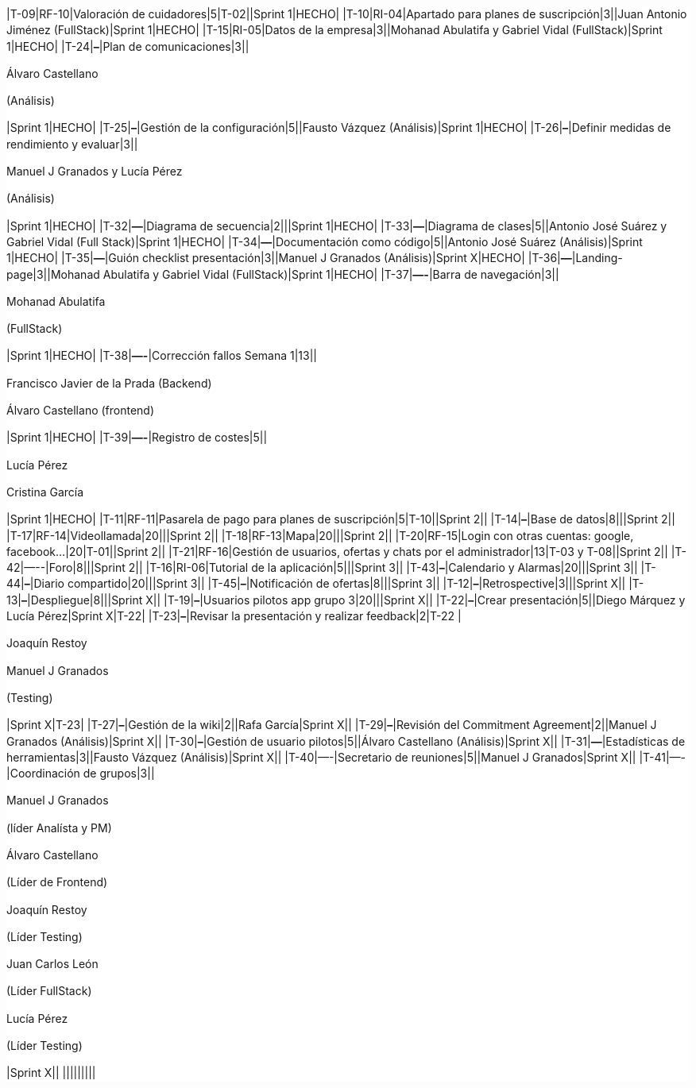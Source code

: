 |T-09|RF-10|Valoración de cuidadores|5|T-02||Sprint 1|HECHO|
|T-10|RI-04|Apartado para planes de suscripción|3||Juan Antonio Jiménez (FullStack)|Sprint 1|HECHO|
|T-15|RI-05|Datos de la empresa|3||Mohanad Abulatifa y Gabriel Vidal (FullStack)|Sprint 1|HECHO|
|T-24|**–**|Plan de comunicaciones|3||<p>Álvaro Castellano</p><p>(Análisis)</p>|Sprint 1|HECHO|
|T-25|**–**|Gestión de la configuración|5||Fausto Vázquez (Análisis)|Sprint 1|HECHO|
|T-26|**–**|Definir medidas de rendimiento y evaluar|3||<p>Manuel J Granados y Lucía Pérez</p><p>(Análisis)</p>|Sprint 1|HECHO|
|T-32|**—**|Diagrama de secuencia|2|||Sprint 1|HECHO|
|T-33|**—**|Diagrama de clases|5||Antonio José Suárez y Gabriel Vidal (Full Stack)|Sprint 1|HECHO|
|T-34|**—**|Documentación como código|5||Antonio José Suárez (Análisis)|Sprint 1|HECHO|
|T-35|**—**|Guión checklist presentación|3||Manuel J Granados (Análisis)|Sprint X|HECHO|
|T-36|**—**|Landing-page|3||Mohanad Abulatifa y Gabriel Vidal (FullStack)|Sprint 1|HECHO|
|T-37|**—-**|Barra de navegación|3||<p>Mohanad Abulatifa</p><p>(FullStack)</p>|Sprint 1|HECHO|
|T-38|**—-**|Corrección fallos Semana 1|13||<p>Francisco Javier de la Prada (Backend)</p><p>Álvaro Castellano (frontend)</p>|Sprint 1|HECHO|
|T-39|**—-**|Registro de costes|5||<p>Lucía Pérez</p><p>Cristina García</p>|Sprint 1|HECHO|
|T-11|RF-11|Pasarela de pago para planes de suscripción|5|T-10||Sprint 2||
|T-14|**–**|Base de datos|8|||Sprint 2||
|T-17|RF-14|Videollamada|20|||Sprint 2||
|T-18|RF-13|Mapa|20|||Sprint 2||
|T-20|RF-15|Login con otras cuentas: google, facebook…|20|T-01||Sprint 2||
|T-21|RF-16|Gestión de usuarios, ofertas y chats por el administrador|13|T-03 y T-08||Sprint 2||
|T-42|—--|Foro|8|||Sprint 2||
|T-16|RI-06|Tutorial de la aplicación|5|||Sprint 3||
|T-43|**–**|Calendario y Alarmas|20|||Sprint 3||
|T-44|**–**|Diario compartido|20|||Sprint 3||
|T-45|**–**|Notificación de ofertas|8|||Sprint 3||
|T-12|**–**|Retrospective|3|||Sprint X||
|T-13|**–**|Despliegue|8|||Sprint X||
|T-19|**–**|Usuarios pilotos app grupo 3|20|||Sprint X||
|T-22|**–**|Crear presentación|5||Diego Márquez y Lucía Pérez|Sprint X|T-22|
|T-23|**–**|Revisar la presentación y realizar feedback|2|T-22 |<p>Joaquín Restoy</p><p>Manuel J Granados </p><p>(Testing)</p>|Sprint X|T-23|
|T-27|**–**|Gestión de la wiki|2||Rafa García|Sprint X||
|T-29|**–**|Revisión del Commitment Agreement|2||Manuel J Granados (Análisis)|Sprint X||
|T-30|**–**|Gestión de usuario pilotos|5||Álvaro Castellano (Análisis)|Sprint X||
|T-31|**—**|Estadísticas de herramientas|3||Fausto Vázquez (Análisis)|Sprint X||
|T-40|—-|Secretario de reuniones|5||Manuel J Granados|Sprint X||
|T-41|—-|Coordinación de grupos|3||<p>Manuel J Granados</p><p>(líder Analísta y PM)</p><p>Álvaro Castellano</p><p>(Líder de Frontend)</p><p>Joaquín Restoy</p><p>(Líder Testing)</p><p>Juan Carlos León </p><p>(Líder FullStack)</p><p>Lucía Pérez</p><p>(Líder Testing)</p>|Sprint X||
|||||||||
